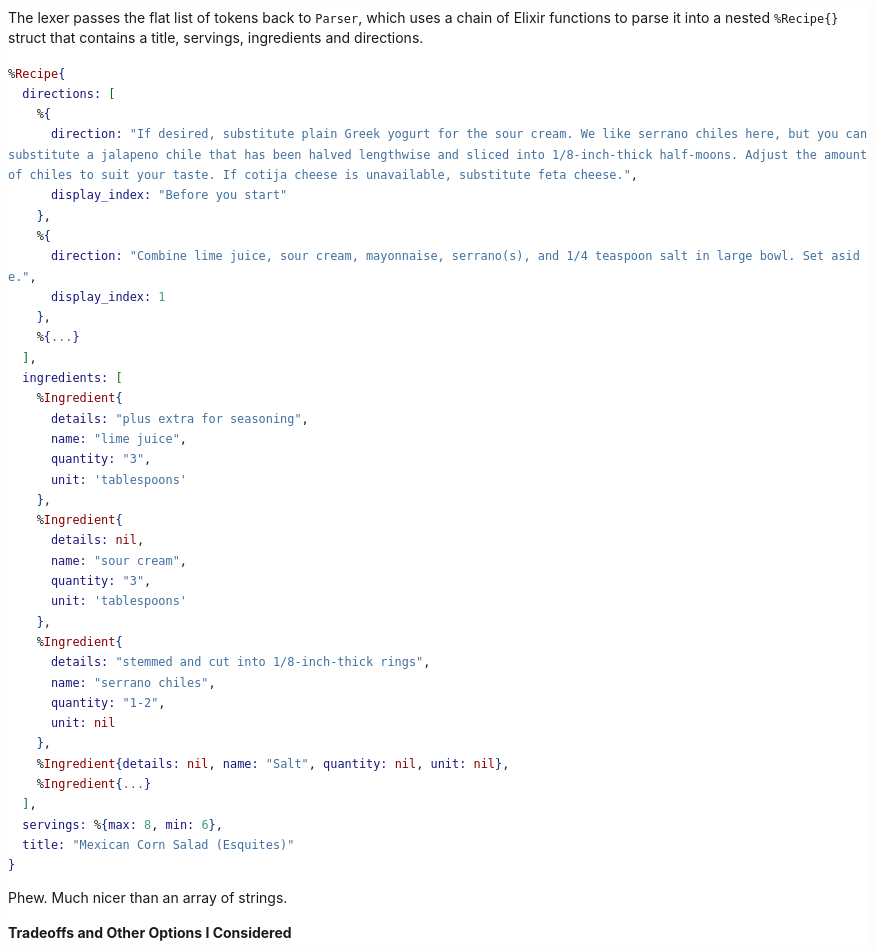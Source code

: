```Elixir
```

The lexer passes the flat list of tokens back to `Parser`, which uses a chain of Elixir functions to parse it into a nested `%Recipe{}` struct that contains a title, servings, ingredients and directions.

```Elixir
%Recipe{
  directions: [
    %{
      direction: "If desired, substitute plain Greek yogurt for the sour cream. We like serrano chiles here, but you can substitute a jalapeno chile that has been halved lengthwise and sliced into 1/8-inch-thick half-moons. Adjust the amount of chiles to suit your taste. If cotija cheese is unavailable, substitute feta cheese.",
      display_index: "Before you start"
    },
    %{
      direction: "Combine lime juice, sour cream, mayonnaise, serrano(s), and 1/4 teaspoon salt in large bowl. Set aside.",
      display_index: 1
    },
    %{...}
  ],
  ingredients: [
    %Ingredient{
      details: "plus extra for seasoning",
      name: "lime juice",
      quantity: "3",
      unit: 'tablespoons'
    },
    %Ingredient{
      details: nil,
      name: "sour cream",
      quantity: "3",
      unit: 'tablespoons'
    },
    %Ingredient{
      details: "stemmed and cut into 1/8-inch-thick rings",
      name: "serrano chiles",
      quantity: "1-2",
      unit: nil
    },
    %Ingredient{details: nil, name: "Salt", quantity: nil, unit: nil},
    %Ingredient{...}
  ],
  servings: %{max: 8, min: 6},
  title: "Mexican Corn Salad (Esquites)"
}
```

Phew. Much nicer than an array of strings.

**Tradeoffs and Other Options I Considered**
